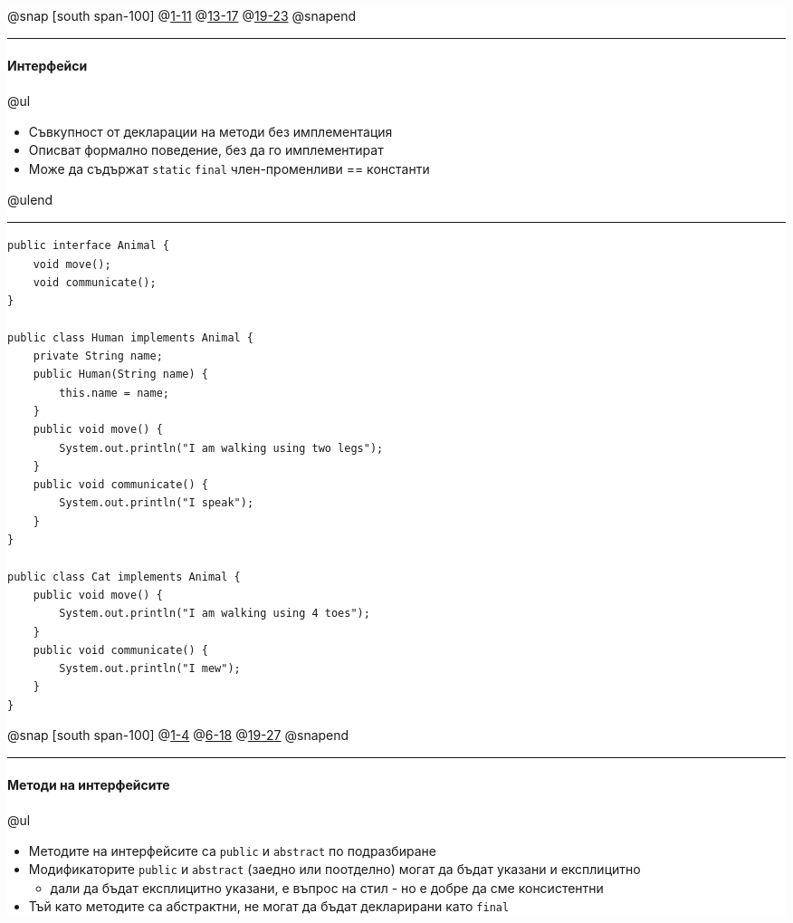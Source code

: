 
@snap [south span-100] @[1-11](abstract%20class%20Cat)
@[13-17](class%20DomesticCat) @[19-23](class%20Leopard) @snapend

* * * * *

#### Интерфейси

@ul

-   Съвкупност от декларации на методи без имплементация
-   Описват формално поведение, без да го имплементират
-   Може да съдържат `static` `final` член-променливи == константи

@ulend

* * * * *

``` {.java}
public interface Animal {
    void move();
    void communicate();
}

public class Human implements Animal {
    private String name;
    public Human(String name) {
        this.name = name;
    }
    public void move() {
        System.out.println("I am walking using two legs");
    }
    public void communicate() {
        System.out.println("I speak");
    }
}

public class Cat implements Animal {
    public void move() {
        System.out.println("I am walking using 4 toes");
    }
    public void communicate() {
        System.out.println("I mew");
    }
}
```

@snap [south span-100] @[1-4](interface%20Animal) @[6-18](class%20Human)
@[19-27](class%20Cat) @snapend

* * * * *

#### Методи на интерфейсите

@ul

-   Методите на интерфейсите са `public` и `abstract` по подразбиране
-   Модификаторите `public` и `abstract` (заедно или поотделно) могат да
    бъдат указани и експлицитно
    -   дали да бъдат експлицитно указани, е въпрос на стил - но е добре
        да сме консистентни
-   Тъй като методите са абстрактни, не могат да бъдат декларирани като
    `final`
